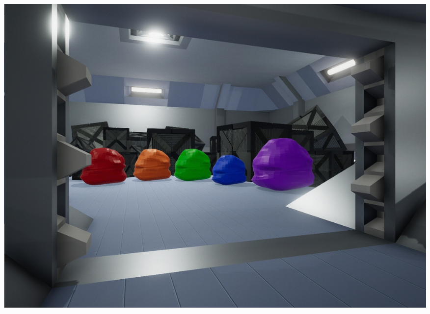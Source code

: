  <img src="/assets/images/v0-0-16-post-processing.jpg" class="img-responsive rounded-image full-shadow" width="100%" alt="setting menu">
